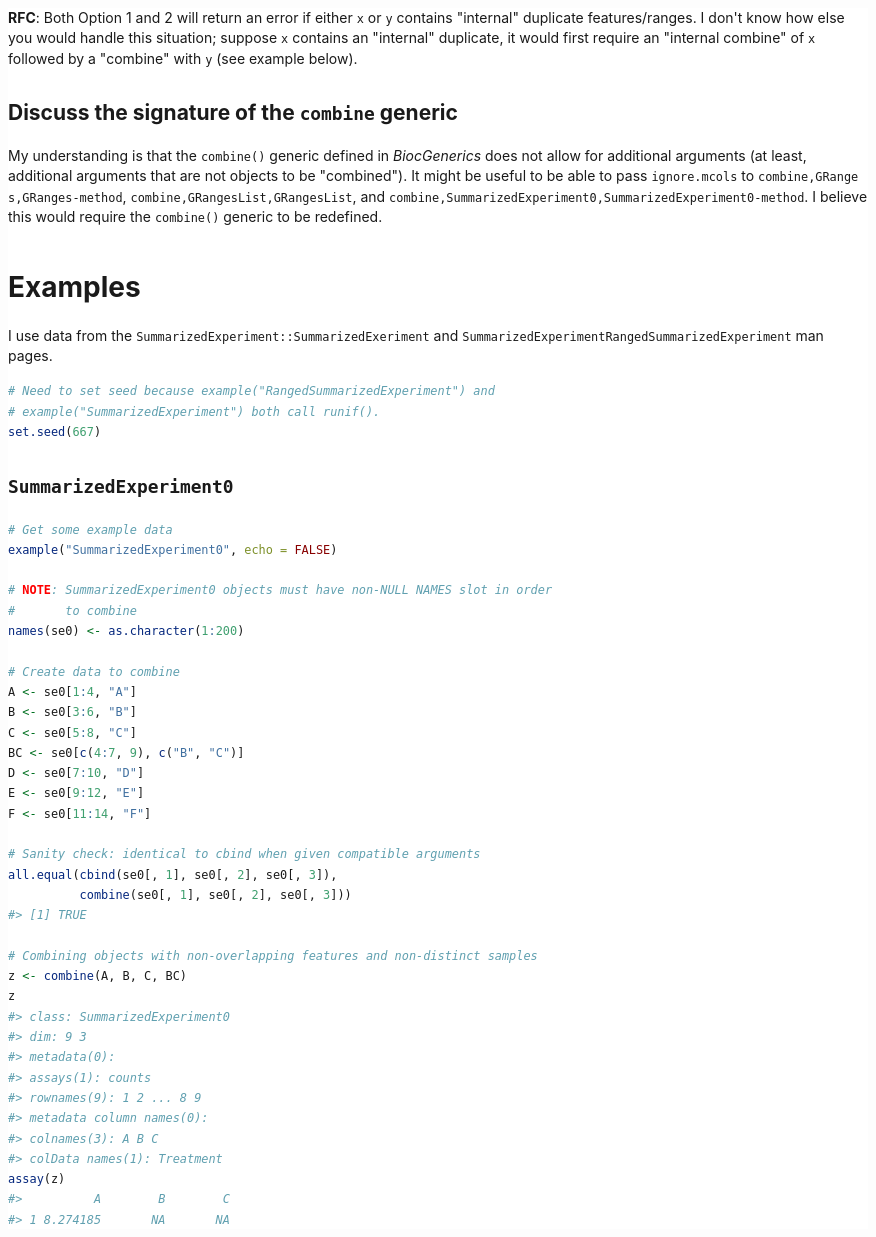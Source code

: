
__RFC__: Both Option 1 and 2 will return an error if either `x` or `y` contains "internal" duplicate features/ranges. I don't know how else you would handle this situation; suppose `x` contains an "internal" duplicate, it would first require an "internal combine" of `x` followed by a "combine"  with `y` (see example below).

## Discuss the signature of the `combine` generic

My understanding is that the `combine()` generic defined in _BiocGenerics_ does not allow for additional arguments (at least, additional arguments that are not objects to be "combined"). It might be useful to be able to pass `ignore.mcols` to `combine,GRanges,GRanges-method`, `combine,GRangesList,GRangesList`, and `combine,SummarizedExperiment0,SummarizedExperiment0-method`. I believe this would require the `combine()` generic to be redefined.

# Examples

I use data from the `SummarizedExperiment::SummarizedExeriment` and `SummarizedExperimentRangedSummarizedExperiment` man pages.


```r
# Need to set seed because example("RangedSummarizedExperiment") and 
# example("SummarizedExperiment") both call runif().
set.seed(667)
```

## `SummarizedExperiment0`


```r
# Get some example data
example("SummarizedExperiment0", echo = FALSE)

# NOTE: SummarizedExperiment0 objects must have non-NULL NAMES slot in order 
#       to combine
names(se0) <- as.character(1:200)

# Create data to combine
A <- se0[1:4, "A"]
B <- se0[3:6, "B"]
C <- se0[5:8, "C"]
BC <- se0[c(4:7, 9), c("B", "C")]
D <- se0[7:10, "D"]
E <- se0[9:12, "E"]
F <- se0[11:14, "F"]

# Sanity check: identical to cbind when given compatible arguments
all.equal(cbind(se0[, 1], se0[, 2], se0[, 3]),
          combine(se0[, 1], se0[, 2], se0[, 3]))
#> [1] TRUE

# Combining objects with non-overlapping features and non-distinct samples
z <- combine(A, B, C, BC)
z
#> class: SummarizedExperiment0 
#> dim: 9 3 
#> metadata(0):
#> assays(1): counts
#> rownames(9): 1 2 ... 8 9
#> metadata column names(0):
#> colnames(3): A B C
#> colData names(1): Treatment
assay(z)
#>          A        B        C
#> 1 8.274185       NA       NA
```